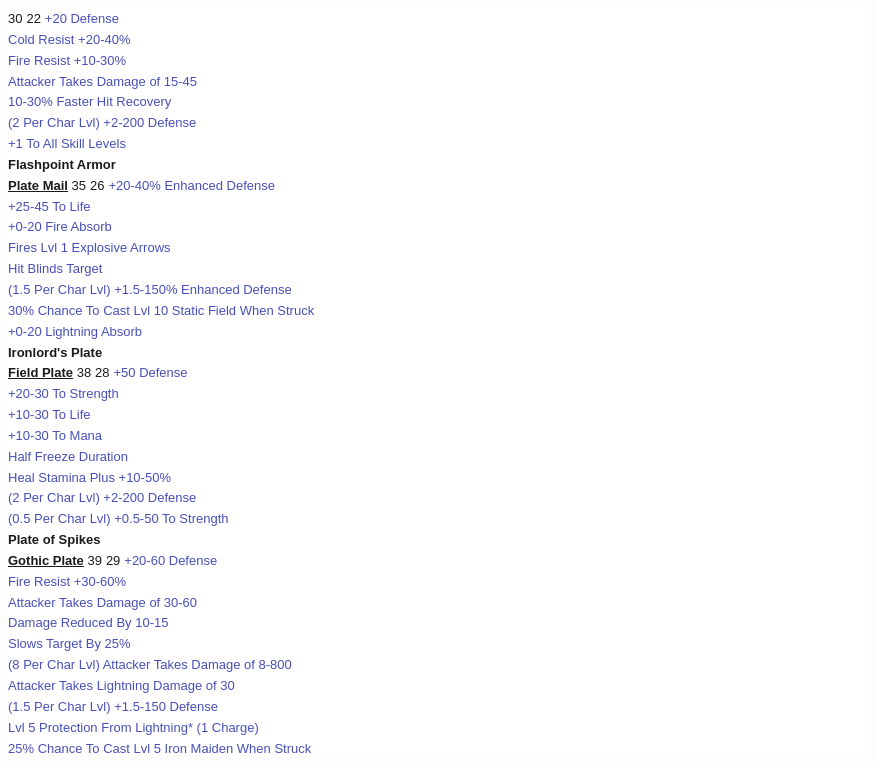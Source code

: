 </b></font></td>
<td align="center" bgcolor="#101010"><font face="arial,helvetica" size="-1">30</font></td>
<td align="center" bgcolor="#101010"><font face="arial,helvetica" size="-1">22</font></td>
<td align="center" bgcolor="#101010"><font face="arial,helvetica" size="-1"><font color="4850B8">
+20 Defense<br>
Cold Resist +20-40%<br>
Fire Resist +10-30%<br>
Attacker Takes Damage of 15-45<br>
10-30% Faster Hit Recovery<br>
(2 Per Char Lvl) +2-200 Defense<br>
+1 To All Skill Levels<br>
</font></font></td>
</tr>
<tr>
<td align="center" bgcolor="#101010"><font face="arial,helvetica" size="-1"><b>Flashpoint Armor<br>
<a href="https://www.EasternSun300.github.io/ItemDB/Items/es3armo#arm">Plate Mail</a>
</b></font></td>
<td align="center" bgcolor="#101010"><font face="arial,helvetica" size="-1">35</font></td>
<td align="center" bgcolor="#101010"><font face="arial,helvetica" size="-1">26</font></td>
<td align="center" bgcolor="#101010"><font face="arial,helvetica" size="-1"><font color="4850B8">
+20-40% Enhanced Defense<br>
+25-45 To Life<br>
+0-20 Fire Absorb<br>
Fires Lvl 1 Explosive Arrows<br>
Hit Blinds Target<br>
(1.5 Per Char Lvl) +1.5-150% Enhanced Defense<br>
30% Chance To Cast Lvl 10 Static Field When Struck<br>
+0-20 Lightning Absorb<br>
</font></font></td>
</tr>
<tr>
<td align="center" bgcolor="#101010"><font face="arial,helvetica" size="-1"><b>Ironlord's Plate<br>
<a href="https://www.EasternSun300.github.io/ItemDB/Items/es3armo#arm">Field Plate</a>
</b></font></td>
<td align="center" bgcolor="#101010"><font face="arial,helvetica" size="-1">38</font></td>
<td align="center" bgcolor="#101010"><font face="arial,helvetica" size="-1">28</font></td>
<td align="center" bgcolor="#101010"><font face="arial,helvetica" size="-1"><font color="4850B8">
+50 Defense<br>
+20-30 To Strength<br>
+10-30 To Life<br>
+10-30 To Mana<br>
Half Freeze Duration<br>
Heal Stamina Plus +10-50%<br>
(2 Per Char Lvl) +2-200 Defense<br>
(0.5 Per Char Lvl) +0.5-50 To Strength<br>
</font></font></td>
</tr>
<tr>
<td align="center" bgcolor="#101010"><font face="arial,helvetica" size="-1"><b>Plate of Spikes<br>
<a href="https://www.EasternSun300.github.io/ItemDB/Items/es3armo#arm">Gothic Plate</a>
</b></font></td>
<td align="center" bgcolor="#101010"><font face="arial,helvetica" size="-1">39</font></td>
<td align="center" bgcolor="#101010"><font face="arial,helvetica" size="-1">29</font></td>
<td align="center" bgcolor="#101010"><font face="arial,helvetica" size="-1"><font color="4850B8">
+20-60 Defense<br>
Fire Resist +30-60%<br>
Attacker Takes Damage of 30-60<br>
Damage Reduced By 10-15<br>
Slows Target By 25%<br>
(8 Per Char Lvl) Attacker Takes Damage of 8-800<br>
Attacker Takes Lightning Damage of 30<br>
(1.5 Per Char Lvl) +1.5-150 Defense<br>
Lvl 5 Protection From Lightning* (1 Charge)<br>
25% Chance To Cast Lvl 5 Iron Maiden When Struck<br>